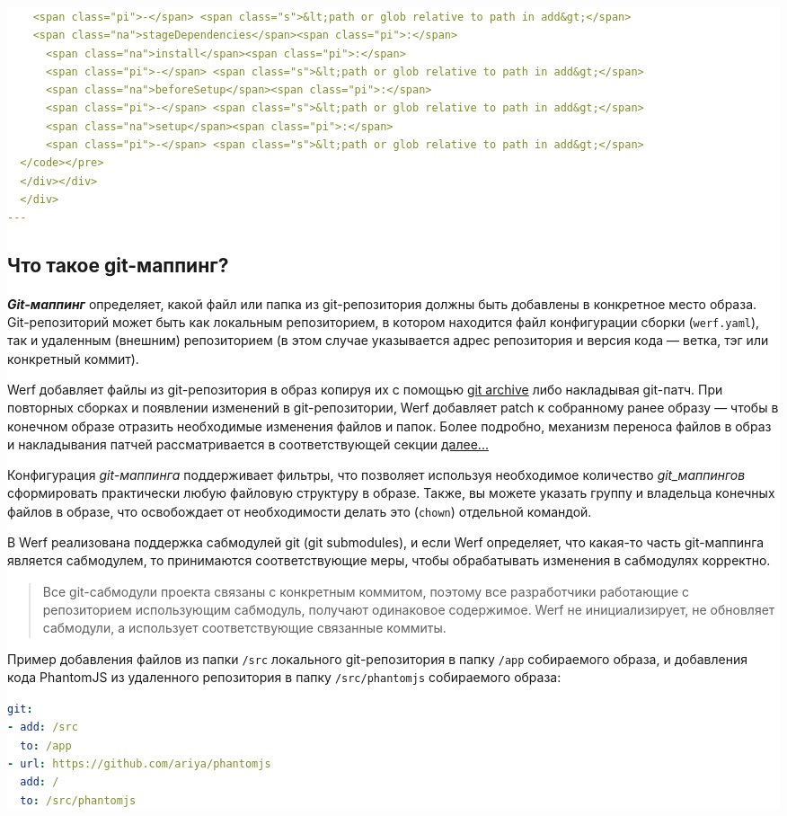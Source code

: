 ```yaml
    <span class="pi">-</span> <span class="s">&lt;path or glob relative to path in add&gt;</span>
    <span class="na">stageDependencies</span><span class="pi">:</span>
      <span class="na">install</span><span class="pi">:</span>
      <span class="pi">-</span> <span class="s">&lt;path or glob relative to path in add&gt;</span>
      <span class="na">beforeSetup</span><span class="pi">:</span>
      <span class="pi">-</span> <span class="s">&lt;path or glob relative to path in add&gt;</span>
      <span class="na">setup</span><span class="pi">:</span>
      <span class="pi">-</span> <span class="s">&lt;path or glob relative to path in add&gt;</span>
  </code></pre>
  </div></div>
  </div>
---
```


## Что такое git-маппинг?

***Git-маппинг*** определяет, какой файл или папка из git-репозитория должны быть добавлены в конкретное место образа. Git-репозиторий может быть как локальным репозиторием, в котором находится файл конфигурации сборки (`werf.yaml`), так и удаленным (внешним) репозиторием (в этом случае указывается адрес репозитория и версия кода — ветка, тэг или конкретный коммит).

Werf добавляет файлы из git-репозитория в образ копируя их с помощью [git archive](https://git-scm.com/docs/git-archive) либо накладывая git-патч. При повторных сборках и появлении изменений в git-репозитории, Werf добавляет patch к собранному ранее образу — чтобы в конечном образе отразить необходимые изменения файлов и папок. Более подробно, механизм переноса файлов в образ и накладывания патчей рассматривается в соответствующей секции [далее...](#подробнее-про-gitarchive-gitcache-gitlatestpatch)

Конфигурация _git-маппинга_ поддерживает фильтры, что позволяет используя необходимое количество _git_маппингов_ сформировать практически любую файловую структуру в образе. Также, вы можете указать группу и владельца конечных файлов в образе, что освобождает от необходимости делать это (`chown`) отдельной командой.

В Werf реализована поддержка сабмодулей git (git submodules), и если Werf определяет, что какая-то часть git-маппинга является сабмодулем, то принимаются соответствующие меры, чтобы обрабатывать изменения в сабмодулях корректно.

> Все git-сабмодули проекта связаны с конкретным коммитом, поэтому все разработчики работающие с репозиторием использующим сабмодуль, получают одинаковое содержимое. Werf не инициализирует, не обновляет сабмодули, а использует соответствующие связанные коммиты.

Пример добавления файлов из папки `/src` локального git-репозитория в папку `/app` собираемого образа, и добавления кода PhantomJS из удаленного репозитория в папку `/src/phantomjs` собираемого образа:

```yaml
git:
- add: /src
  to: /app
- url: https://github.com/ariya/phantomjs
  add: /
  to: /src/phantomjs
```

